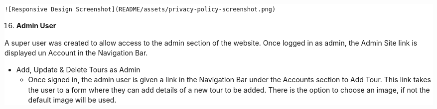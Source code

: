     ![Responsive Design Screenshot](README/assets/privacy-policy-screenshot.png)


16. **Admin User**

A super user was created to allow access to the admin section of the website.  Once logged in as admin, the Admin Site link is displayed un Account in the Navigation Bar.

*   Add, Update & Delete Tours as Admin
    *   Once signed in, the admin user is given a link in the Navigation Bar under the Accounts section to Add Tour.  This link takes the user to a form where they can add details of a new tour to be added.  There is the option to choose an image, if not the default image will be used.
